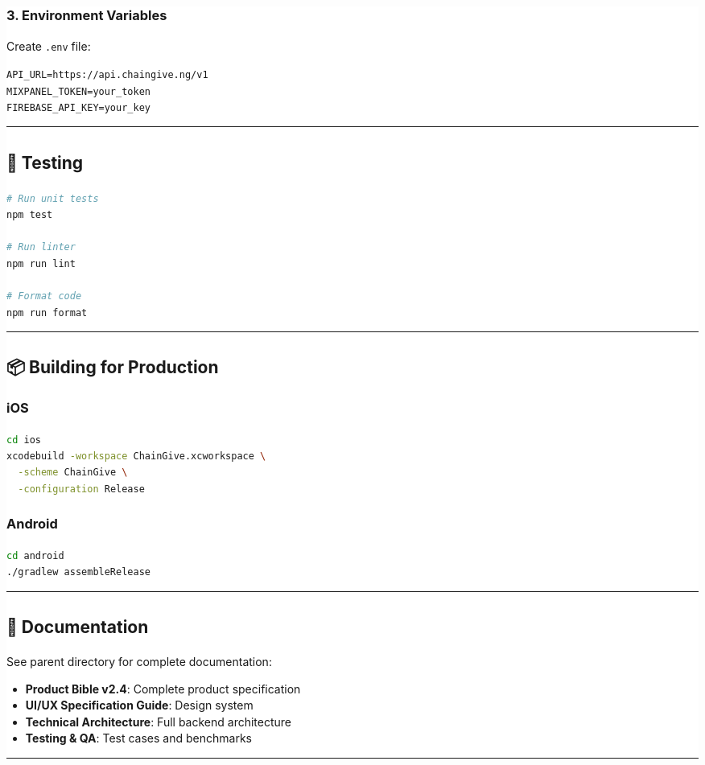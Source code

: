 ### 3. Environment Variables

Create `.env` file:

```
API_URL=https://api.chaingive.ng/v1
MIXPANEL_TOKEN=your_token
FIREBASE_API_KEY=your_key
```

---

## 🧪 Testing

```bash
# Run unit tests
npm test

# Run linter
npm run lint

# Format code
npm run format
```

---

## 📦 Building for Production

### iOS

```bash
cd ios
xcodebuild -workspace ChainGive.xcworkspace \
  -scheme ChainGive \
  -configuration Release
```

### Android

```bash
cd android
./gradlew assembleRelease
```

---

## 📄 Documentation

See parent directory for complete documentation:

- **Product Bible v2.4**: Complete product specification
- **UI/UX Specification Guide**: Design system
- **Technical Architecture**: Full backend architecture
- **Testing & QA**: Test cases and benchmarks

---